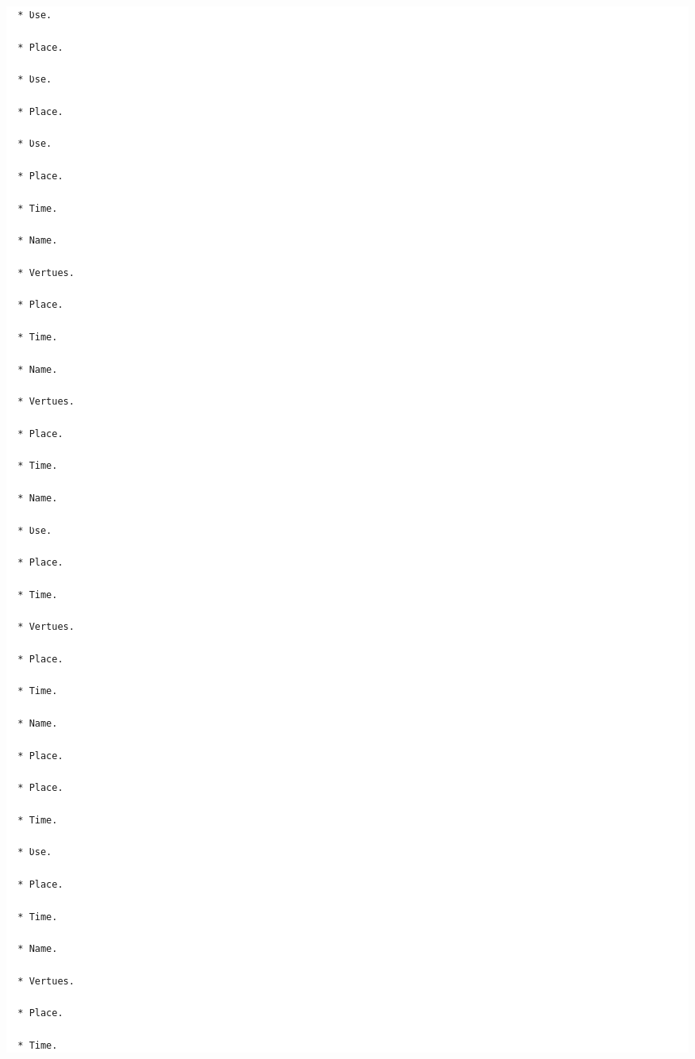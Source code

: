       * Ʋse.

      * Place.

      * Ʋse.

      * Place.

      * Ʋse.

      * Place.

      * Time.

      * Name.

      * Vertues.

      * Place.

      * Time.

      * Name.

      * Vertues.

      * Place.

      * Time.

      * Name.

      * Ʋse.

      * Place.

      * Time.

      * Vertues.

      * Place.

      * Time.

      * Name.

      * Place.

      * Place.

      * Time.

      * Ʋse.

      * Place.

      * Time.

      * Name.

      * Vertues.

      * Place.

      * Time.
